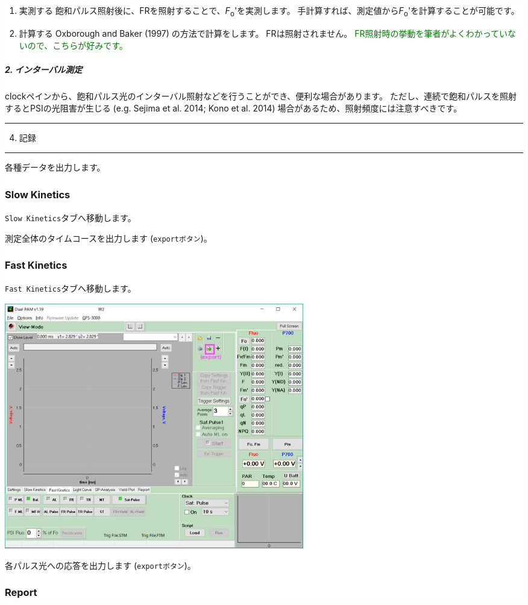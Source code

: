 1.  実測する
    飽和パルス照射後に、FRを照射することで、*F*<sub>o</sub>'を実測します。 手計算すれば、測定値から*F*<sub>o</sub>'を計算することが可能です。

2.  計算する Oxborough and Baker (1997) の方法で計算をします。 FRは照射されません。 <font color = 'Green'>FR照射時の挙動を筆者がよくわかっていないので、こちらが好みです。</font>

##### 2. インターバル測定

clockペインから、飽和パルス光のインターバル照射などを行うことができ、便利な場合があります。 ただし、連続で飽和パルスを照射するとPSIの光阻害が生じる (e.g. Sejima et al. 2014; Kono et al. 2014) 場合があるため、照射頻度には注意すべきです。

------------------------------------------------------------------------

4. 記録
-------

各種データを出力します。

### Slow Kinetics

`Slow Kinetics`タブへ移動します。

測定全体のタイムコースを出力します (`exportボタン`)。

### Fast Kinetics

`Fast Kinetics`タブへ移動します。

![Fast Kinetics画面](imgs/log_fast_kinetics.png)

各パルス光への応答を出力します (`exportボタン`)。

### Report
